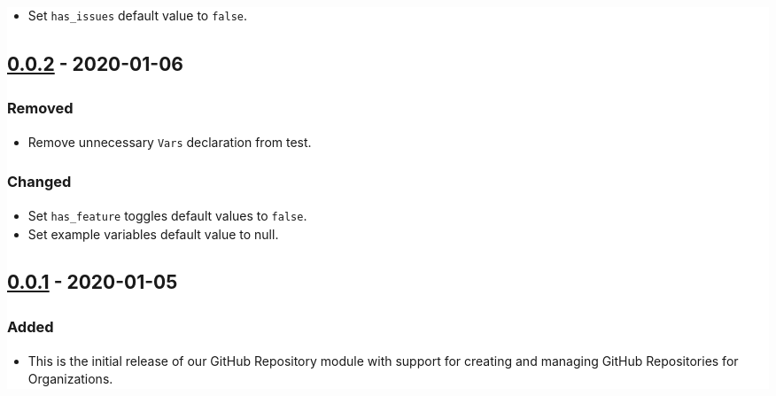 - Set `has_issues` default value to `false`.

## [0.0.2] - 2020-01-06

### Removed

- Remove unnecessary `Vars` declaration from test.

### Changed

- Set `has_feature` toggles default values to `false`.
- Set example variables default value to null.

## [0.0.1] - 2020-01-05

### Added

- This is the initial release of our GitHub Repository module with support for
  creating and managing GitHub Repositories for Organizations.

[unreleased]: https://github.com/mineiros-io/terraform-github-repository/compare/v0.18.0...HEAD
[0.18.0]: https://github.com/mineiros-io/terraform-github-repository/compare/v0.17.0...v0.18.0
[0.17.0]: https://github.com/mineiros-io/terraform-github-repository/compare/v0.16.2...v0.17.0
[0.16.2]: https://github.com/mineiros-io/terraform-github-repository/compare/v0.16.1...v0.16.2
[0.16.1]: https://github.com/mineiros-io/terraform-github-repository/compare/v0.16.0...v0.16.1
[0.16.0]: https://github.com/mineiros-io/terraform-github-repository/compare/v0.15.0...v0.16.0
[0.15.0]: https://github.com/mineiros-io/terraform-github-repository/compare/v0.14.0...v0.15.0
[0.14.0]: https://github.com/mineiros-io/terraform-github-repository/compare/v0.13.0...v0.14.0
[0.13.0]: https://github.com/mineiros-io/terraform-github-repository/compare/v0.12.0...v0.13.0
[0.12.0]: https://github.com/mineiros-io/terraform-github-repository/compare/v0.11.0...v0.12.0
[0.11.0]: https://github.com/mineiros-io/terraform-github-repository/compare/v0.10.1...v0.11.0
[0.10.1]: https://github.com/mineiros-io/terraform-github-repository/compare/v0.10.0...v0.10.1
[0.10.0]: https://github.com/mineiros-io/terraform-github-repository/compare/v0.9.2...v0.10.0
[0.9.2]: https://github.com/mineiros-io/terraform-github-repository/compare/v0.9.1...v0.9.2
[0.9.1]: https://github.com/mineiros-io/terraform-github-repository/compare/v0.9.0...v0.9.1
[0.9.0]: https://github.com/mineiros-io/terraform-github-repository/compare/v0.8.0...v0.9.0
[0.8.0]: https://github.com/mineiros-io/terraform-github-repository/compare/v0.7.0...v0.8.0
[0.7.0]: https://github.com/mineiros-io/terraform-github-repository/compare/v0.6.1...v0.7.0
[0.6.1]: https://github.com/mineiros-io/terraform-github-repository/compare/v0.6.0...v0.6.1
[0.6.0]: https://github.com/mineiros-io/terraform-github-repository/compare/v0.5.1...v0.6.0
[0.5.1]: https://github.com/mineiros-io/terraform-github-repository/compare/v0.5.0...v0.5.1
[0.5.0]: https://github.com/mineiros-io/terraform-github-repository/compare/v0.4.2...v0.5.0
[0.4.2]: https://github.com/mineiros-io/terraform-github-repository/compare/v0.4.1...v0.4.2
[0.4.1]: https://github.com/mineiros-io/terraform-github-repository/compare/v0.4.0...v0.4.1
[0.4.0]: https://github.com/mineiros-io/terraform-github-repository/compare/v0.3.1...v0.4.0
[0.3.1]: https://github.com/mineiros-io/terraform-github-repository/compare/v0.3.0...v0.3.1
[0.3.0]: https://github.com/mineiros-io/terraform-github-repository/compare/v0.2.1...v0.3.0
[0.2.1]: https://github.com/mineiros-io/terraform-github-repository/compare/v0.2.0...v0.2.1
[0.2.0]: https://github.com/mineiros-io/terraform-github-repository/compare/v0.1.0...v0.2.0
[0.1.0]: https://github.com/mineiros-io/terraform-github-repository/compare/v0.0.7...v0.1.0
[0.0.7]: https://github.com/mineiros-io/terraform-github-repository/compare/v0.0.6...v0.0.7
[0.0.6]: https://github.com/mineiros-io/terraform-github-repository/compare/v0.0.5...v0.0.6
[0.0.5]: https://github.com/mineiros-io/terraform-github-repository/compare/v0.0.4...v0.0.5
[0.0.4]: https://github.com/mineiros-io/terraform-github-repository/compare/v0.0.3...v0.0.4
[0.0.3]: https://github.com/mineiros-io/terraform-github-repository/compare/v0.0.2...v0.0.3
[0.0.2]: https://github.com/mineiros-io/terraform-github-repository/compare/v0.0.1...v0.0.2
[0.0.1]: https://github.com/mineiros-io/terraform-aws-s3-bucket/releases/tag/v0.0.1
